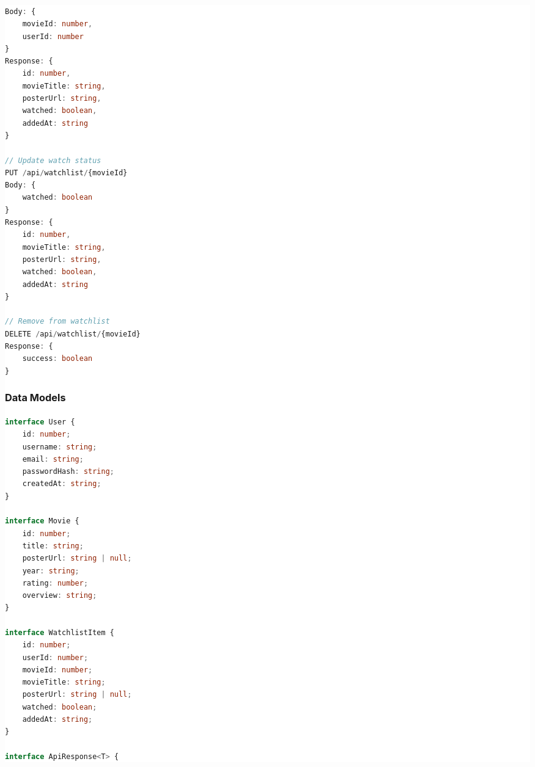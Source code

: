 ```typescript
Body: {
    movieId: number,
    userId: number
}
Response: {
    id: number,
    movieTitle: string,
    posterUrl: string,
    watched: boolean,
    addedAt: string
}

// Update watch status
PUT /api/watchlist/{movieId}
Body: {
    watched: boolean
}
Response: {
    id: number,
    movieTitle: string,
    posterUrl: string,
    watched: boolean,
    addedAt: string
}

// Remove from watchlist
DELETE /api/watchlist/{movieId}
Response: {
    success: boolean
}
```

### Data Models

```typescript
interface User {
    id: number;
    username: string;
    email: string;
    passwordHash: string;
    createdAt: string;
}

interface Movie {
    id: number;
    title: string;
    posterUrl: string | null;
    year: string;
    rating: number;
    overview: string;
}

interface WatchlistItem {
    id: number;
    userId: number;
    movieId: number;
    movieTitle: string;
    posterUrl: string | null;
    watched: boolean;
    addedAt: string;
}

interface ApiResponse<T> {
```